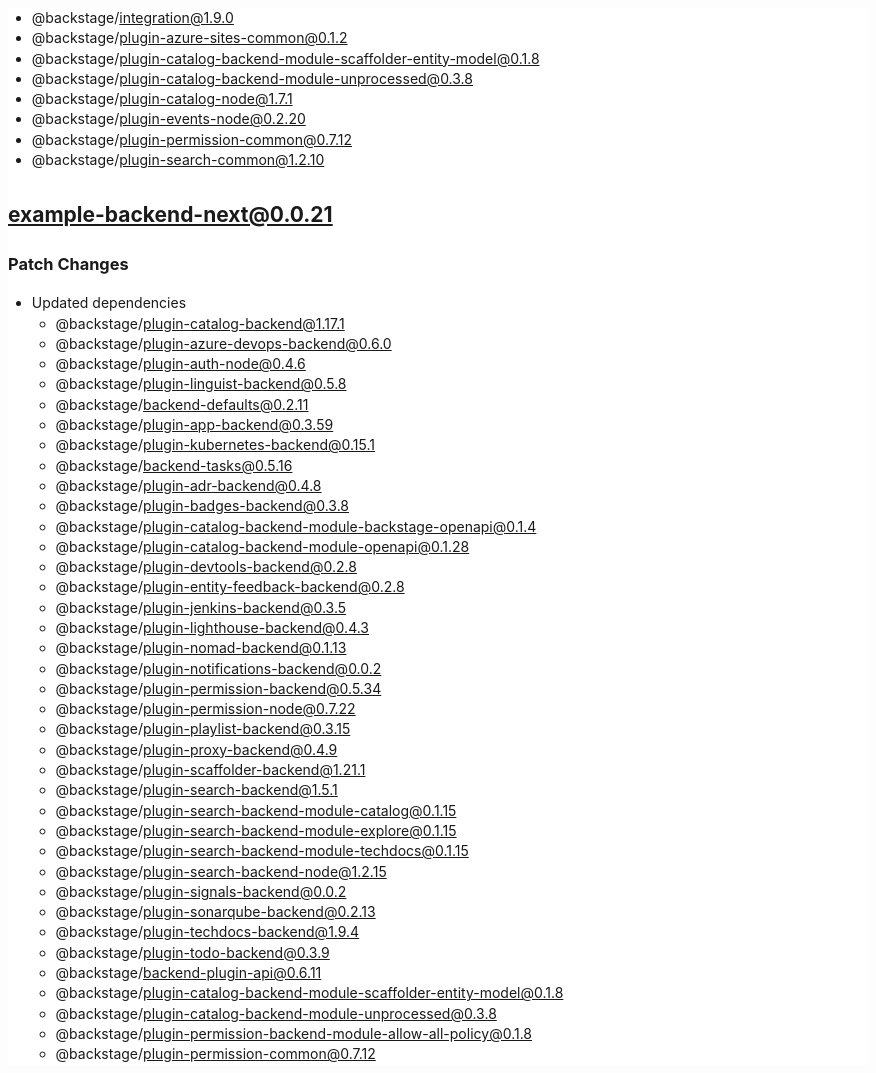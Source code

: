   - @backstage/integration@1.9.0
  - @backstage/plugin-azure-sites-common@0.1.2
  - @backstage/plugin-catalog-backend-module-scaffolder-entity-model@0.1.8
  - @backstage/plugin-catalog-backend-module-unprocessed@0.3.8
  - @backstage/plugin-catalog-node@1.7.1
  - @backstage/plugin-events-node@0.2.20
  - @backstage/plugin-permission-common@0.7.12
  - @backstage/plugin-search-common@1.2.10

## example-backend-next@0.0.21

### Patch Changes

- Updated dependencies
  - @backstage/plugin-catalog-backend@1.17.1
  - @backstage/plugin-azure-devops-backend@0.6.0
  - @backstage/plugin-auth-node@0.4.6
  - @backstage/plugin-linguist-backend@0.5.8
  - @backstage/backend-defaults@0.2.11
  - @backstage/plugin-app-backend@0.3.59
  - @backstage/plugin-kubernetes-backend@0.15.1
  - @backstage/backend-tasks@0.5.16
  - @backstage/plugin-adr-backend@0.4.8
  - @backstage/plugin-badges-backend@0.3.8
  - @backstage/plugin-catalog-backend-module-backstage-openapi@0.1.4
  - @backstage/plugin-catalog-backend-module-openapi@0.1.28
  - @backstage/plugin-devtools-backend@0.2.8
  - @backstage/plugin-entity-feedback-backend@0.2.8
  - @backstage/plugin-jenkins-backend@0.3.5
  - @backstage/plugin-lighthouse-backend@0.4.3
  - @backstage/plugin-nomad-backend@0.1.13
  - @backstage/plugin-notifications-backend@0.0.2
  - @backstage/plugin-permission-backend@0.5.34
  - @backstage/plugin-permission-node@0.7.22
  - @backstage/plugin-playlist-backend@0.3.15
  - @backstage/plugin-proxy-backend@0.4.9
  - @backstage/plugin-scaffolder-backend@1.21.1
  - @backstage/plugin-search-backend@1.5.1
  - @backstage/plugin-search-backend-module-catalog@0.1.15
  - @backstage/plugin-search-backend-module-explore@0.1.15
  - @backstage/plugin-search-backend-module-techdocs@0.1.15
  - @backstage/plugin-search-backend-node@1.2.15
  - @backstage/plugin-signals-backend@0.0.2
  - @backstage/plugin-sonarqube-backend@0.2.13
  - @backstage/plugin-techdocs-backend@1.9.4
  - @backstage/plugin-todo-backend@0.3.9
  - @backstage/backend-plugin-api@0.6.11
  - @backstage/plugin-catalog-backend-module-scaffolder-entity-model@0.1.8
  - @backstage/plugin-catalog-backend-module-unprocessed@0.3.8
  - @backstage/plugin-permission-backend-module-allow-all-policy@0.1.8
  - @backstage/plugin-permission-common@0.7.12
